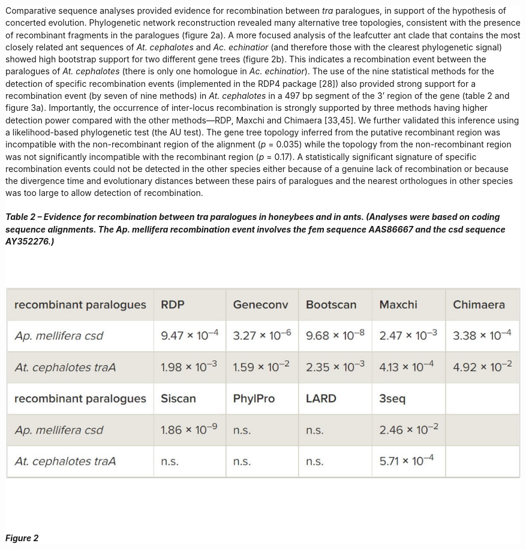 Comparative sequence analyses provided evidence for recombination between *tra* paralogues, in support of the hypothesis of concerted evolution. Phylogenetic network reconstruction revealed many alternative tree topologies, consistent with the presence of recombinant fragments in the paralogues (<span class="info-text">figure 2a</span>). A more focused analysis of the leafcutter ant clade that contains the most closely related ant sequences of *At. cephalotes* and *Ac. echinatior* (and therefore those with the clearest phylogenetic signal) showed high bootstrap support for two different gene trees (<span class="info-text">figure 2b</span>). This indicates a recombination event between the paralogues of *At. cephalotes* (there is only one homologue in *Ac. echinatior*). The use of the nine statistical methods for the detection of specific recombination events (implemented in the RDP4 package <span class="info-text">[28]</span>) also provided strong support for a recombination event (by seven of nine methods) in *At. cephalotes* in a 497 bp segment of the 3’ region of the gene (<span class="info-text">table 2 </span>and <span class="info-text">figure 3a</span>). Importantly, the occurrence of inter-locus recombination is strongly supported by three methods having higher detection power compared with the other methods—RDP, Maxchi and Chimaera <span class="info-text">[33,45]</span>. We further validated this inference using a likelihood-based phylogenetic test (the AU test). The gene tree topology inferred from the putative recombinant region was incompatible with the non-recombinant region of the alignment (*p* = 0.035) while the topology from the non-recombinant region was not significantly incompatible with the recombinant region (*p* = 0.17). A statistically significant signature of specific recombination events could not be detected in the other species either because of a genuine lack of recombination or because the divergence time and evolutionary distances between these pairs of paralogues and the nearest orthologues in other species was too large to allow detection of recombination.

<div class="publication-image mb-3">
  <h5><em>Table 2 – <strong>Evidence for recombination between tra paralogues in honeybees and in ants. (Analyses were based on coding sequence alignments. The Ap. mellifera recombination event involves the fem sequence AAS86667 and the csd sequence AY352276.)</strong></em></h5>
  <picture>
    <source type="image/webp" srcset="/img/publications/table-2-evidence-for-recombination.webp" />
    <img src="/img/publications/table-2-evidence-for-recombination.jpg" width="1092" height="406" alt="Evidence for recombination table" />
  </picture>
</div>

<br />

<div class="publication-image mb-3">
  <h5><em>Figure 2</em></h5>
  <picture>
    <source type="image/webp" srcset="/img/publications/evidence-for-recombination-between-tra.webp" />